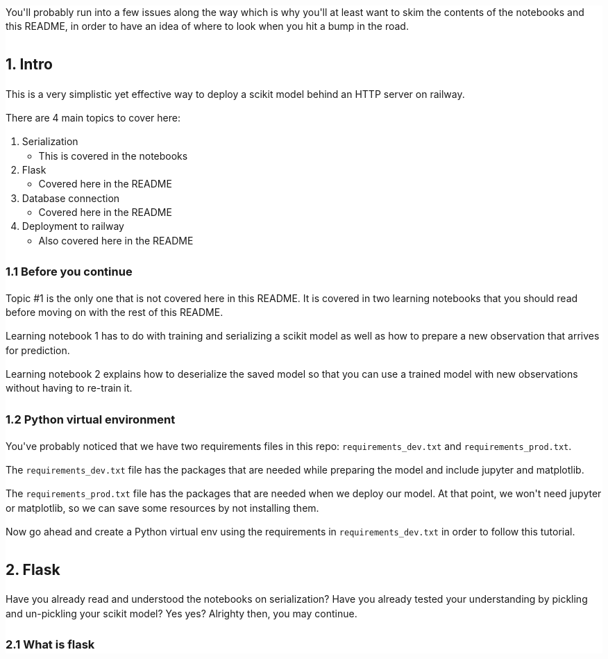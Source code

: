 You'll probably run into a few issues along the way which is why you'll at least want to
skim the contents of the notebooks and this README, in order to have an idea of
where to look when you hit a bump in the road.

## 1. Intro

This is a very simplistic yet effective way to deploy a scikit model behind an HTTP server on railway.

There are 4 main topics to cover here:

1. Serialization
    - This is covered in the notebooks
1. Flask
    - Covered here in the README
1. Database connection
    - Covered here in the README
1. Deployment to railway
    - Also covered here in the README

### 1.1 Before you continue

Topic #1 is the only one that is not covered here in this README. It is covered in two learning notebooks
that you should read before moving on with the rest of this README.

Learning notebook 1 has to do with training and serializing a scikit model as well as how to prepare a new observation that arrives for prediction.

Learning notebook 2 explains how to deserialize the saved model so that you can use a trained model with new observations without having to re-train it.

### 1.2 Python virtual environment

You've probably noticed that we have two requirements files in this repo: `requirements_dev.txt` and `requirements_prod.txt`.

The `requirements_dev.txt` file has the packages that are needed while preparing the model and include jupyter and matplotlib.

The `requirements_prod.txt` file has the packages that are needed when we deploy our model. At that point, we won't need jupyter or matplotlib, so we can save some resources by not installing them.

Now go ahead and create a Python virtual env using the requirements in `requirements_dev.txt` in order to follow this tutorial.

## 2. Flask

Have you already read and understood the notebooks on serialization? Have you already tested your understanding
by pickling and un-pickling your scikit model? Yes yes? Alrighty then, you may continue.

### 2.1 What is flask
